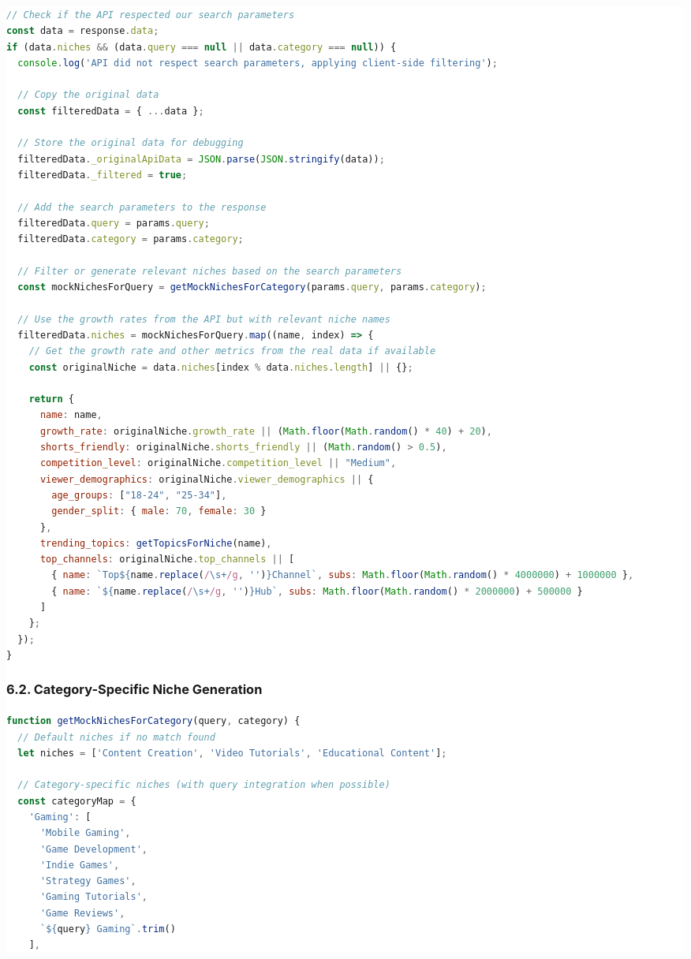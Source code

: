 ```javascript
// Check if the API respected our search parameters
const data = response.data;
if (data.niches && (data.query === null || data.category === null)) {
  console.log('API did not respect search parameters, applying client-side filtering');
  
  // Copy the original data
  const filteredData = { ...data };
  
  // Store the original data for debugging
  filteredData._originalApiData = JSON.parse(JSON.stringify(data));
  filteredData._filtered = true;
  
  // Add the search parameters to the response
  filteredData.query = params.query;
  filteredData.category = params.category;
  
  // Filter or generate relevant niches based on the search parameters
  const mockNichesForQuery = getMockNichesForCategory(params.query, params.category);
  
  // Use the growth rates from the API but with relevant niche names
  filteredData.niches = mockNichesForQuery.map((name, index) => {
    // Get the growth rate and other metrics from the real data if available
    const originalNiche = data.niches[index % data.niches.length] || {};
    
    return {
      name: name,
      growth_rate: originalNiche.growth_rate || (Math.floor(Math.random() * 40) + 20),
      shorts_friendly: originalNiche.shorts_friendly || (Math.random() > 0.5),
      competition_level: originalNiche.competition_level || "Medium",
      viewer_demographics: originalNiche.viewer_demographics || {
        age_groups: ["18-24", "25-34"],
        gender_split: { male: 70, female: 30 }
      },
      trending_topics: getTopicsForNiche(name),
      top_channels: originalNiche.top_channels || [
        { name: `Top${name.replace(/\s+/g, '')}Channel`, subs: Math.floor(Math.random() * 4000000) + 1000000 },
        { name: `${name.replace(/\s+/g, '')}Hub`, subs: Math.floor(Math.random() * 2000000) + 500000 }
      ]
    };
  });
}
```

### 6.2. Category-Specific Niche Generation

```javascript
function getMockNichesForCategory(query, category) {
  // Default niches if no match found
  let niches = ['Content Creation', 'Video Tutorials', 'Educational Content'];
  
  // Category-specific niches (with query integration when possible)
  const categoryMap = {
    'Gaming': [
      'Mobile Gaming', 
      'Game Development', 
      'Indie Games', 
      'Strategy Games',
      'Gaming Tutorials',
      'Game Reviews',
      `${query} Gaming`.trim()
    ],
```